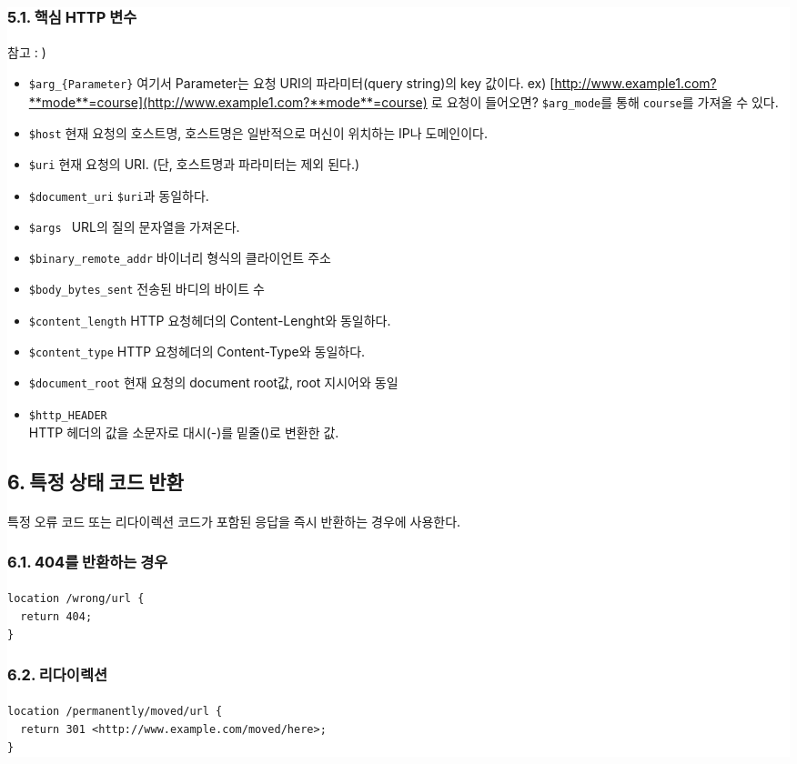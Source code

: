 ### 5.1. 핵심 HTTP 변수
참고 : )

- `$arg_{Parameter}`
	여기서 Parameter는 요청 URI의 파라미터(query string)의 key 값이다.
    ex) [http://www.example1.com?**mode**=course](http://www.example1.com?**mode**=course) 로 요청이 들어오면?
    `$arg_mode`를 통해 `course`를 가져올 수 있다.
   
- `$host`
	현재 요청의 호스트명, 호스트명은 일반적으로 머신이 위치하는 IP나 도메인이다.

- `$uri`
	현재 요청의 URI. (단, 호스트명과 파라미터는 제외 된다.)

- `$document_uri` 
    `$uri`과 동일하다.

- `$args `
    URL의 질의 문자열을 가져온다.

- `$binary_remote_addr`
    바이너리 형식의 클라이언트 주소

- `$body_bytes_sent`
    전송된 바디의 바이트 수

- `$content_length`
    HTTP 요청헤더의 Content-Lenght와 동일하다.

- `$content_type`
    HTTP 요청헤더의 Content-Type와 동일하다.

- `$document_root`
    현재 요청의 document root값, root 지시어와 동일

- `$http_HEADER`  
    HTTP 헤더의 값을 소문자로 대시(-)를 밑줄()로 변환한 값.

## 6. 특정 상태 코드 반환

특정 오류 코드 또는 리다이렉션 코드가 포함된 응답을 즉시 반환하는 경우에 사용한다.

### 6.1. 404를 반환하는 경우

```nginx
location /wrong/url {
  return 404;
}
```

### 6.2. 리다이렉션

```Nginx
location /permanently/moved/url {
  return 301 <http://www.example.com/moved/here>;
}
```
